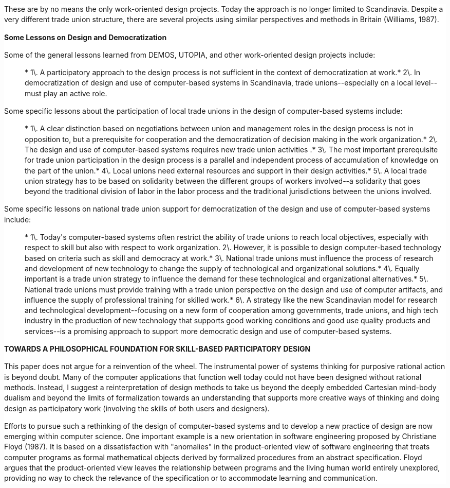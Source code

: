 These are by no means the only work-oriented design projects. Today the approach is no longer limited to Scandinavia. Despite a very different trade union structure, there are several projects using similar perspectives and methods in Britain (Williams, 1987).

**Some Lessons on Design and Democratization**

Some of the general lessons learned from DEMOS, UTOPIA, and other work-oriented design projects include:

<menu>*   1\. A participatory approach to the design process is not sufficient in the context of democratization at work.*   2\. In democratization of design and use of computer-based systems in Scandinavia, trade unions--especially on a local level--must play an active role.</menu>

Some specific lessons about the participation of local trade unions in the design of computer-based systems include:

<menu>*   1\. A clear distinction based on negotiations between union and management roles in the design process is not in opposition to, but a prerequisite for cooperation and the democratization of decision making in the work organization.*   2\. The design and use of computer-based systems requires new trade union activities .*   3\. The most important prerequisite for trade union participation in the design process is a parallel and independent process of accumulation of knowledge on the part of the union.*   4\. Local unions need external resources and support in their design activities.*   5\. A local trade union strategy has to be based on solidarity between the different groups of workers involved--a solidarity that goes beyond the traditional division of labor in the labor process and the traditional jurisdictions between the unions involved.</menu>

Some specific lessons on national trade union support for democratization of the design and use of computer-based systems include:

<menu>*   1\. Today's computer-based systems often restrict the ability of trade unions to reach local objectives, especially with respect to skill but also with respect to work organization. 2\. However, it is possible to design computer-based technology based on criteria such as skill and democracy at work.*   3\. National trade unions must influence the process of research and development of new technology to change the supply of technological and organizational solutions.*   4\. Equally important is a trade union strategy to influence the demand for these technological and organizational alternatives.*   5\. National trade unions must provide training with a trade union perspective on the design and use of computer artifacts, and influence the supply of professional training for skilled work.*   6\. A strategy like the new Scandinavian model for research and technological development--focusing on a new form of cooperation among governments, trade unions, and high tech industry in the production of new technology that supports good working conditions and good use quality products and services--is a promising approach to support more democratic design and use of computer-based systems.</menu>

**TOWARDS A PHILOSOPHICAL FOUNDATION FOR SKILL-BASED PARTICIPATORY DESIGN**

This paper does not argue for a reinvention of the wheel. The instrumental power of systems thinking for purposive rational action is beyond doubt. Many of the computer applications that function well today could not have been designed without rational methods. Instead, I suggest a reinterpretation of design methods to take us beyond the deeply embedded Cartesian mind-body dualism and beyond the limits of formalization towards an understanding that supports more creative ways of thinking and doing design as participatory work (involving the skills of both users and designers).

Efforts to pursue such a rethinking of the design of computer-based systems and to develop a new practice of design are now emerging within computer science. One important example is a new orientation in software engineering proposed by Christiane Floyd (1987). It is based on a dissatisfaction with "anomalies" in the product-oriented view of software engineering that treats computer programs as formal mathematical objects derived by formalized procedures from an abstract specification. Floyd argues that the product-oriented view leaves the relationship between programs and the living human world entirely unexplored, providing no way to check the relevance of the specification or to accommodate learning and communication.
